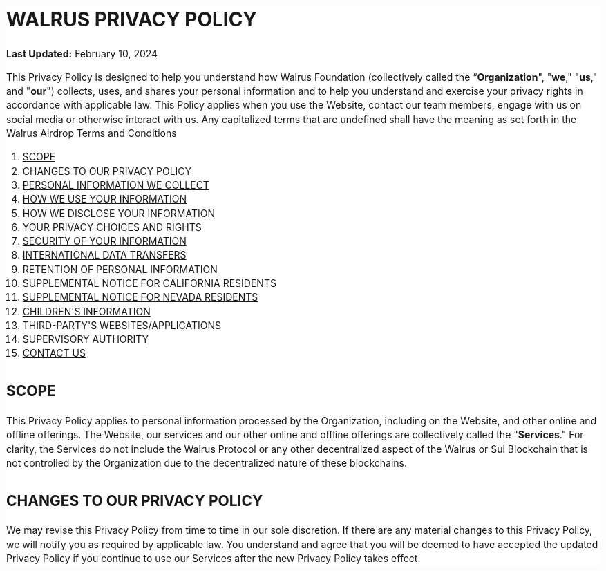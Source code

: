 

# WALRUS PRIVACY POLICY

**Last Updated:** February 10, 2024

This Privacy Policy is designed to help you understand how Walrus Foundation (collectively called the “**Organization**", "**we**," "**us**," and "**our**") collects, uses, and shares your personal information and to help you understand and exercise your privacy rights in accordance with applicable law. This Policy applies when you use the Website, contact our team members, engage with us on social media or otherwise interact with us. Any capitalized terms that are undefined shall have the meaning as set forth in the [Walrus Airdrop Terms and Conditions](https://claim.walrus.xyz/airdrop/terms-and-conditions)

1. [SCOPE](#scope)
1. [CHANGES TO OUR PRIVACY POLICY](#changes-to-our-privacy-policy)
1. [PERSONAL INFORMATION WE
   COLLECT](#personal-information-we-collect)
1. [HOW WE USE YOUR INFORMATION](#how-we-use-your-information)
1. [HOW WE DISCLOSE YOUR
   INFORMATION](#how-we-disclose-your-information)
1. [YOUR PRIVACY CHOICES AND
   RIGHTS](#your-privacy-choices-and-rights)
1. [SECURITY OF YOUR
   INFORMATION](#security-of-your-information)
1. [INTERNATIONAL DATA
   TRANSFERS](#international-data-transfers)
1. [RETENTION OF PERSONAL
   INFORMATION](#retention-of-personal-information)
1. [SUPPLEMENTAL NOTICE FOR CALIFORNIA
   RESIDENTS](#supplemental-notice-for-california-residents)
1. [SUPPLEMENTAL NOTICE FOR NEVADA
   RESIDENTS](#supplemental-notice-for-nevada-residents)
1. [CHILDREN'S INFORMATION](#childrens-information)
1. [THIRD-PARTY'S
   WEBSITES/APPLICATIONS](#third-party-websitesapplications)
1. [SUPERVISORY AUTHORITY](#supervisory-authority)
1. [CONTACT US](#contact-us)

## SCOPE

This Privacy Policy applies to personal information processed by the Organization, including on the Website, and other online and offline offerings. The Website, our services and our other online and offline offerings are collectively called the "**Services**." For clarity, the Services do not include the Walrus Protocol or any other decentralized aspect of the Walrus or Sui Blockchain that is not controlled by the Organization due to the decentralized nature of these blockchains.

## CHANGES TO OUR PRIVACY POLICY

We may revise this Privacy Policy from time to time in our sole discretion. If there are any material changes to this Privacy Policy, we will notify you as required by applicable law. You understand and agree that you will be deemed to have accepted the updated Privacy Policy if you continue to use our Services after the new Privacy Policy takes effect.
